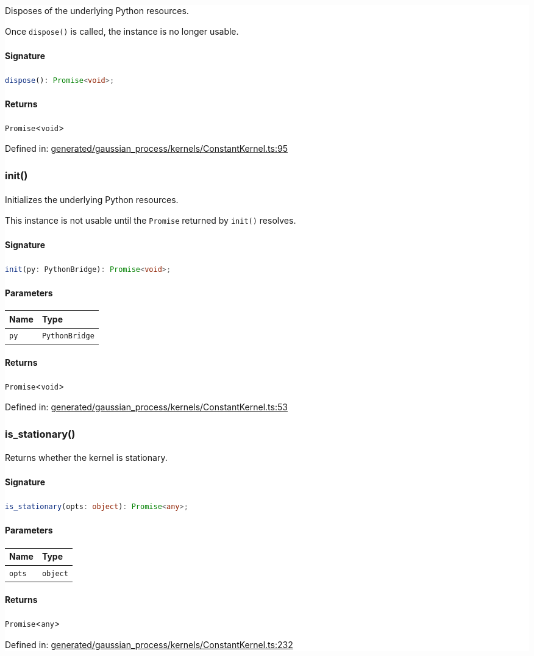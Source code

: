 Disposes of the underlying Python resources.

Once `dispose()` is called, the instance is no longer usable.

#### Signature

```ts
dispose(): Promise<void>;
```

#### Returns

`Promise`\<`void`\>

Defined in:  [generated/gaussian\_process/kernels/ConstantKernel.ts:95](https://github.com/transitive-bullshit/scikit-learn-ts/blob/f6c1fce/packages/sklearn/src/generated/gaussian_process/kernels/ConstantKernel.ts#L95)

### init()

Initializes the underlying Python resources.

This instance is not usable until the `Promise` returned by `init()` resolves.

#### Signature

```ts
init(py: PythonBridge): Promise<void>;
```

#### Parameters

| Name | Type |
| :------ | :------ |
| `py` | `PythonBridge` |

#### Returns

`Promise`\<`void`\>

Defined in:  [generated/gaussian\_process/kernels/ConstantKernel.ts:53](https://github.com/transitive-bullshit/scikit-learn-ts/blob/f6c1fce/packages/sklearn/src/generated/gaussian_process/kernels/ConstantKernel.ts#L53)

### is\_stationary()

Returns whether the kernel is stationary.

#### Signature

```ts
is_stationary(opts: object): Promise<any>;
```

#### Parameters

| Name | Type |
| :------ | :------ |
| `opts` | `object` |

#### Returns

`Promise`\<`any`\>

Defined in:  [generated/gaussian\_process/kernels/ConstantKernel.ts:232](https://github.com/transitive-bullshit/scikit-learn-ts/blob/f6c1fce/packages/sklearn/src/generated/gaussian_process/kernels/ConstantKernel.ts#L232)
